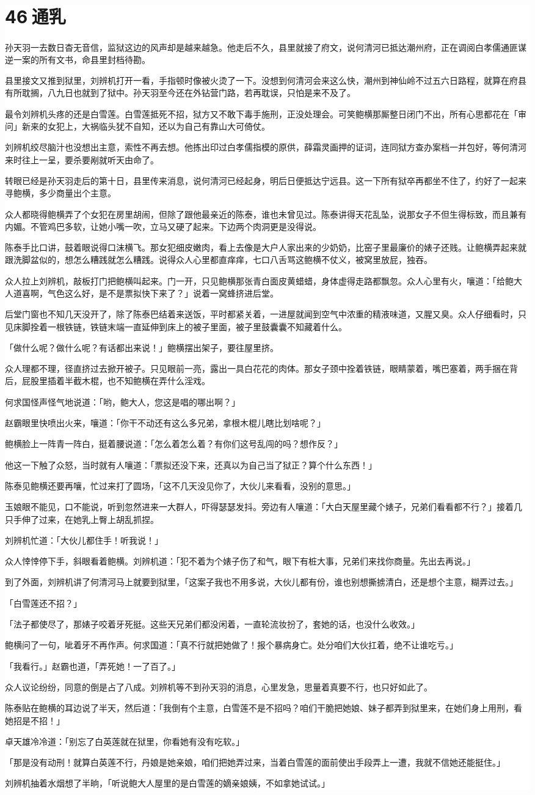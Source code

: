 # 46 通乳

孙天羽一去数日杳无音信，监狱这边的风声却是越来越急。他走后不久，县里就接了府文，说何清河已抵达潮州府，正在调阅白孝儒通匪谋逆一案的所有文书，命县里封档待勘。

县里接文又推到狱里，刘辨机打开一看，手指顿时像被火烫了一下。没想到何清河会来这么快，潮州到神仙岭不过五六日路程，就算在府县有所耽搁，八九日也就到了狱中。孙天羽至今还在外钻营门路，若再耽误，只怕是来不及了。

最令刘辨机头疼的还是白雪莲。白雪莲抵死不招，狱方又不敢下毒手施刑，正没处理会。可笑鲍横那厮整日闭门不出，所有心思都花在「审问」新来的女犯上，大祸临头犹不自知，还以为自己有靠山大可倚仗。

刘辨机绞尽脑汁也没想出主意，索性不再去想。他拣出印过白孝儒指模的原供，薛霜灵画押的证词，连同狱方查办案档一并包好，等何清河来时往上一呈，要杀要剐就听天由命了。

转眼已经是孙天羽走后的第十日，县里传来消息，说何清河已经起身，明后日便抵达宁远县。这一下所有狱卒再都坐不住了，约好了一起来寻鲍横，多少商量出个主意。

众人都晓得鲍横弄了个女犯在房里胡闹，但除了跟他最亲近的陈泰，谁也未曾见过。陈泰讲得天花乱坠，说那女子不但生得标致，而且兼有内媚。不管鸡巴多软，让她小嘴一吹，立马又硬了起来。下边两个肉洞更是没得说。

陈泰手比口讲，鼓着眼说得口沫横飞。那女犯细皮嫩肉，看上去像是大户人家出来的少奶奶，比窑子里最廉价的婊子还贱。让鲍横弄起来就跟洗脚盆似的，想怎么糟践就怎么糟践。说得众人心里都直痒痒，七口八舌骂这鲍横不仗义，被窝里放屁，独吞。

众人拉上刘辨机，敲板打门把鲍横叫起来。门一开，只见鲍横那张青白面皮黄蜡蜡，身体虚得走路都飘忽。众人心里有火，嚷道：「给鲍大人道喜啊，气色这么好，是不是票拟快下来了？」说着一窝蜂挤进后堂。

后堂门窗也不知几天没开了，除了陈泰巴结着来送饭，平时都紧关着，一进屋就闻到空气中浓重的精液味道，又腥又臭。众人仔细看时，只见床脚拴着一根铁链，铁链末端一直延伸到床上的被子里面，被子里鼓囊囊不知藏着什么。

「做什么呢？做什么呢？有话都出来说！」鲍横摆出架子，要往屋里挤。

众人理都不理，径直挤过去掀开被子。只见眼前一亮，露出一具白花花的肉体。那女子颈中拴着铁链，眼睛蒙着，嘴巴塞着，两手捆在背后，屁股里插着半截木棍，也不知鲍横在弄什么淫戏。

何求国怪声怪气地说道：「哟，鲍大人，您这是唱的哪出啊？」

赵霸眼里快喷出火来，嚷道：「你干不动还有这么多兄弟，拿根木棍儿瞎比划啥呢？」

鲍横脸上一阵青一阵白，挺着腰说道：「怎么着怎么着？有你们这号乱闯的吗？想作反？」

他这一下触了众怒，当时就有人嚷道：「票拟还没下来，还真以为自己当了狱正？算个什么东西！」

陈泰见鲍横还要再嚷，忙过来打了圆场，「这不几天没见你了，大伙儿来看看，没别的意思。」

玉娘眼不能见，口不能说，听到忽然进来一大群人，吓得瑟瑟发抖。旁边有人嚷道：「大白天屋里藏个婊子，兄弟们看看都不行？」接着几只手伸了过来，在她乳上臀上胡乱抓捏。

刘辨机忙道：「大伙儿都住手！听我说！」

众人悻悻停下手，斜眼看着鲍横。刘辨机道：「犯不着为个婊子伤了和气，眼下有桩大事，兄弟们来找你商量。先出去再说。」

到了外面，刘辨机讲了何清河马上就要到狱里，「这案子我也不用多说，大伙儿都有份，谁也别想撕掳清白，还是想个主意，糊弄过去。」

「白雪莲还不招？」

「法子都使尽了，那婊子咬着牙死挺。这些天兄弟们都没闲着，一直轮流妆扮了，套她的话，也没什么收效。」

鲍横问了一句，呲着牙不再作声。何求国道：「真不行就把她做了！报个暴病身亡。处分咱们大伙扛着，绝不让谁吃亏。」

「我看行。」赵霸也道，「弄死她！一了百了。」

众人议论纷纷，同意的倒是占了八成。刘辨机等不到孙天羽的消息，心里发急，思量着真要不行，也只好如此了。

陈泰贴在鲍横的耳边说了半天，然后道：「我倒有个主意，白雪莲不是不招吗？咱们干脆把她娘、妹子都弄到狱里来，在她们身上用刑，看她招是不招！」

卓天雄冷冷道：「别忘了白英莲就在狱里，你看她有没有吃软。」

「那是没有动刑！就算白英莲不行，丹娘是她亲娘，咱们把她弄过来，当着白雪莲的面前使出手段弄上一遭，我就不信她还能挺住。」

刘辨机抽着水烟想了半晌，「听说鲍大人屋里的是白雪莲的嫡亲娘姨，不如拿她试试。」
